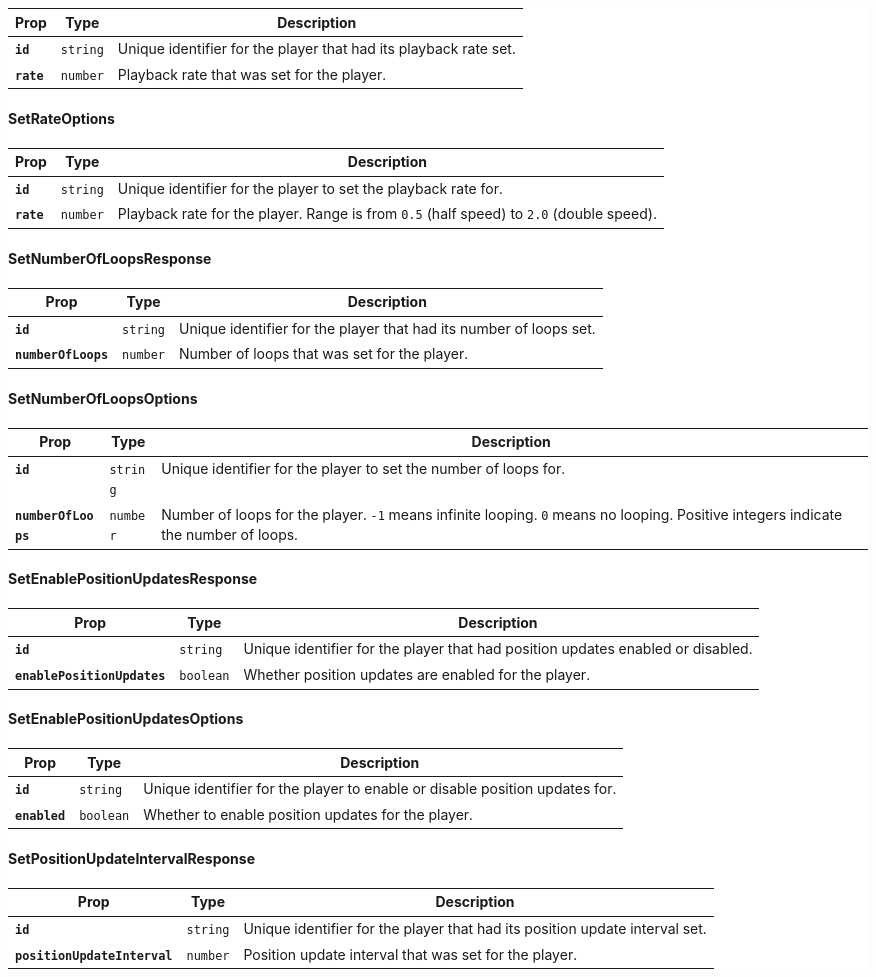 | Prop       | Type                | Description                                                      |
| ---------- | ------------------- | ---------------------------------------------------------------- |
| **`id`**   | <code>string</code> | Unique identifier for the player that had its playback rate set. |
| **`rate`** | <code>number</code> | Playback rate that was set for the player.                       |


#### SetRateOptions

| Prop       | Type                | Description                                                                             |
| ---------- | ------------------- | --------------------------------------------------------------------------------------- |
| **`id`**   | <code>string</code> | Unique identifier for the player to set the playback rate for.                          |
| **`rate`** | <code>number</code> | Playback rate for the player. Range is from `0.5` (half speed) to `2.0` (double speed). |


#### SetNumberOfLoopsResponse

| Prop                | Type                | Description                                                        |
| ------------------- | ------------------- | ------------------------------------------------------------------ |
| **`id`**            | <code>string</code> | Unique identifier for the player that had its number of loops set. |
| **`numberOfLoops`** | <code>number</code> | Number of loops that was set for the player.                       |


#### SetNumberOfLoopsOptions

| Prop                | Type                | Description                                                                                                                        |
| ------------------- | ------------------- | ---------------------------------------------------------------------------------------------------------------------------------- |
| **`id`**            | <code>string</code> | Unique identifier for the player to set the number of loops for.                                                                   |
| **`numberOfLoops`** | <code>number</code> | Number of loops for the player. `-1` means infinite looping. `0` means no looping. Positive integers indicate the number of loops. |


#### SetEnablePositionUpdatesResponse

| Prop                        | Type                 | Description                                                                     |
| --------------------------- | -------------------- | ------------------------------------------------------------------------------- |
| **`id`**                    | <code>string</code>  | Unique identifier for the player that had position updates enabled or disabled. |
| **`enablePositionUpdates`** | <code>boolean</code> | Whether position updates are enabled for the player.                            |


#### SetEnablePositionUpdatesOptions

| Prop          | Type                 | Description                                                                 |
| ------------- | -------------------- | --------------------------------------------------------------------------- |
| **`id`**      | <code>string</code>  | Unique identifier for the player to enable or disable position updates for. |
| **`enabled`** | <code>boolean</code> | Whether to enable position updates for the player.                          |


#### SetPositionUpdateIntervalResponse

| Prop                         | Type                | Description                                                                 |
| ---------------------------- | ------------------- | --------------------------------------------------------------------------- |
| **`id`**                     | <code>string</code> | Unique identifier for the player that had its position update interval set. |
| **`positionUpdateInterval`** | <code>number</code> | Position update interval that was set for the player.                       |
